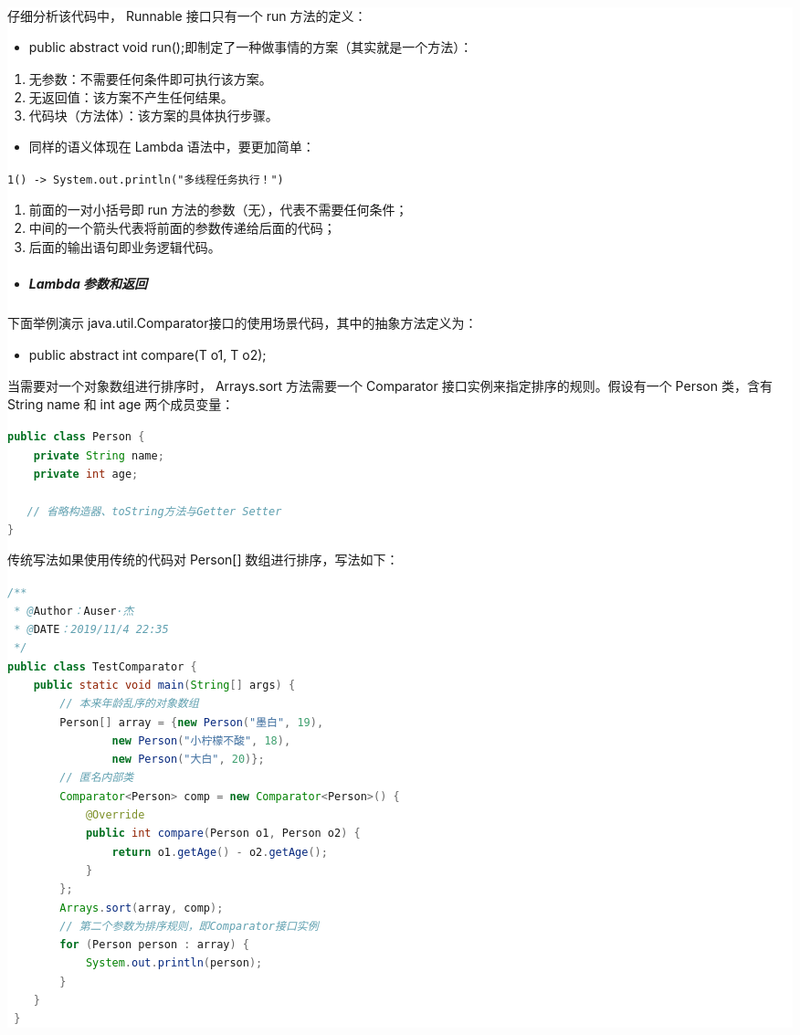 仔细分析该代码中， Runnable 接口只有一个 run 方法的定义：

* public abstract void run();即制定了一种做事情的方案（其实就是一个方法）：

1. 无参数：不需要任何条件即可执行该方案。
2. 无返回值：该方案不产生任何结果。
3. 代码块（方法体）：该方案的具体执行步骤。

* 同样的语义体现在 Lambda 语法中，要更加简单：

```
1() -> System.out.println("多线程任务执行！")
```

1. 前面的一对小括号即 run 方法的参数（无），代表不需要任何条件；
2. 中间的一个箭头代表将前面的参数传递给后面的代码；
3. 后面的输出语句即业务逻辑代码。

* #####  Lambda 参数和返回

下面举例演示 java.util.Comparator接口的使用场景代码，其中的抽象方法定义为：

* public abstract int compare(T o1, T o2);

当需要对一个对象数组进行排序时， Arrays.sort 方法需要一个 Comparator 接口实例来指定排序的规则。假设有一个 Person 类，含有 String name 和 int age 两个成员变量：

~~~java
public class Person {
    private String name;
    private int age;

   // 省略构造器、toString方法与Getter Setter
}
~~~

传统写法如果使用传统的代码对 Person[] 数组进行排序，写法如下：

```java
/**
 * @Author：Auser·杰
 * @DATE：2019/11/4 22:35
 */
public class TestComparator {
    public static void main(String[] args) {
        // 本来年龄乱序的对象数组
        Person[] array = {new Person("墨白", 19),
                new Person("小柠檬不酸", 18),
                new Person("大白", 20)};
        // 匿名内部类
        Comparator<Person> comp = new Comparator<Person>() {
            @Override
            public int compare(Person o1, Person o2) {
                return o1.getAge() - o2.getAge();
            }
        };
        Arrays.sort(array, comp);
        // 第二个参数为排序规则，即Comparator接口实例
        for (Person person : array) {
            System.out.println(person);
        }
    }
 }
```
